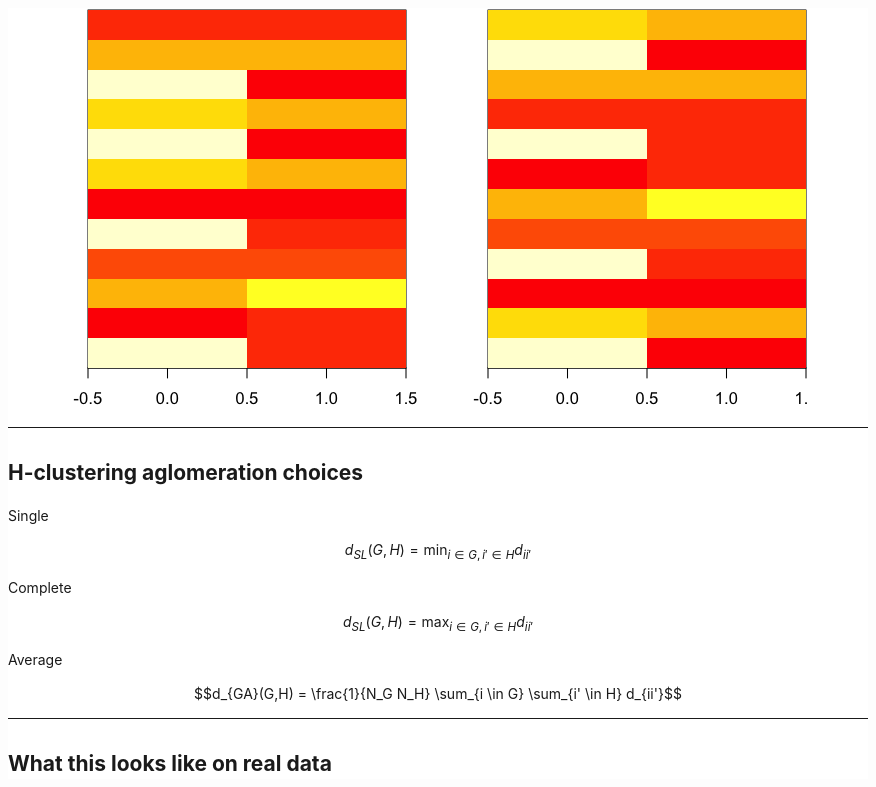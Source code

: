 <div class="rimage center"><img src="fig/unnamed-chunk-20.png" title="plot of chunk unnamed-chunk-20" alt="plot of chunk unnamed-chunk-20" class="plot" /></div>



---

## H-clustering aglomeration choices

Single 

$$d_{SL}(G,H) = \min_{i\in G, i' \in H} d_{ii'}$$

Complete

$$d_{SL}(G,H) = \max_{i\in G, i' \in H} d_{ii'}$$

Average

$$d_{GA}(G,H) = \frac{1}{N_G N_H} \sum_{i \in G} \sum_{i' \in H} d_{ii'}$$

---

## What this looks like on real data
